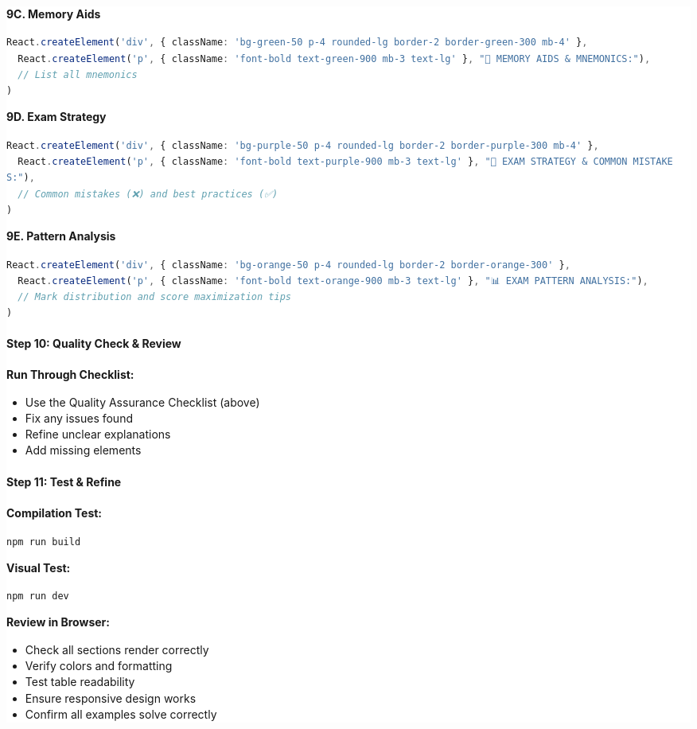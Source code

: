 **9C. Memory Aids**
```typescript
React.createElement('div', { className: 'bg-green-50 p-4 rounded-lg border-2 border-green-300 mb-4' },
  React.createElement('p', { className: 'font-bold text-green-900 mb-3 text-lg' }, "🧠 MEMORY AIDS & MNEMONICS:"),
  // List all mnemonics
)
```

**9D. Exam Strategy**
```typescript
React.createElement('div', { className: 'bg-purple-50 p-4 rounded-lg border-2 border-purple-300 mb-4' },
  React.createElement('p', { className: 'font-bold text-purple-900 mb-3 text-lg' }, "🎯 EXAM STRATEGY & COMMON MISTAKES:"),
  // Common mistakes (❌) and best practices (✅)
)
```

**9E. Pattern Analysis**
```typescript
React.createElement('div', { className: 'bg-orange-50 p-4 rounded-lg border-2 border-orange-300' },
  React.createElement('p', { className: 'font-bold text-orange-900 mb-3 text-lg' }, "📊 EXAM PATTERN ANALYSIS:"),
  // Mark distribution and score maximization tips
)
```

#### Step 10: Quality Check & Review

**Run Through Checklist:**
- Use the Quality Assurance Checklist (above)
- Fix any issues found
- Refine unclear explanations
- Add missing elements

#### Step 11: Test & Refine

**Compilation Test:**
```bash
npm run build
```

**Visual Test:**
```bash
npm run dev
```

**Review in Browser:**
- Check all sections render correctly
- Verify colors and formatting
- Test table readability
- Ensure responsive design works
- Confirm all examples solve correctly

